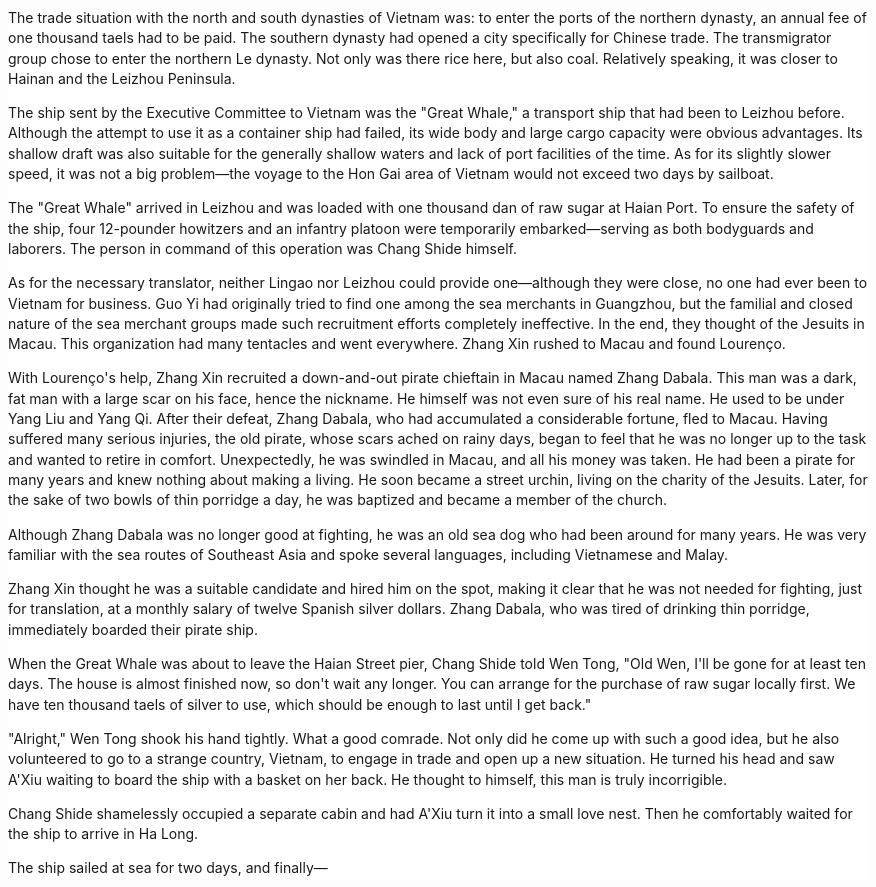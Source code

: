 The trade situation with the north and south dynasties of Vietnam was: to enter the ports of the northern dynasty, an annual fee of one thousand taels had to be paid. The southern dynasty had opened a city specifically for Chinese trade. The transmigrator group chose to enter the northern Le dynasty. Not only was there rice here, but also coal. Relatively speaking, it was closer to Hainan and the Leizhou Peninsula.

The ship sent by the Executive Committee to Vietnam was the "Great Whale," a transport ship that had been to Leizhou before. Although the attempt to use it as a container ship had failed, its wide body and large cargo capacity were obvious advantages. Its shallow draft was also suitable for the generally shallow waters and lack of port facilities of the time. As for its slightly slower speed, it was not a big problem—the voyage to the Hon Gai area of Vietnam would not exceed two days by sailboat.

The "Great Whale" arrived in Leizhou and was loaded with one thousand dan of raw sugar at Haian Port. To ensure the safety of the ship, four 12-pounder howitzers and an infantry platoon were temporarily embarked—serving as both bodyguards and laborers. The person in command of this operation was Chang Shide himself.

As for the necessary translator, neither Lingao nor Leizhou could provide one—although they were close, no one had ever been to Vietnam for business. Guo Yi had originally tried to find one among the sea merchants in Guangzhou, but the familial and closed nature of the sea merchant groups made such recruitment efforts completely ineffective. In the end, they thought of the Jesuits in Macau. This organization had many tentacles and went everywhere. Zhang Xin rushed to Macau and found Lourenço.

With Lourenço's help, Zhang Xin recruited a down-and-out pirate chieftain in Macau named Zhang Dabala. This man was a dark, fat man with a large scar on his face, hence the nickname. He himself was not even sure of his real name. He used to be under Yang Liu and Yang Qi. After their defeat, Zhang Dabala, who had accumulated a considerable fortune, fled to Macau. Having suffered many serious injuries, the old pirate, whose scars ached on rainy days, began to feel that he was no longer up to the task and wanted to retire in comfort. Unexpectedly, he was swindled in Macau, and all his money was taken. He had been a pirate for many years and knew nothing about making a living. He soon became a street urchin, living on the charity of the Jesuits. Later, for the sake of two bowls of thin porridge a day, he was baptized and became a member of the church.

Although Zhang Dabala was no longer good at fighting, he was an old sea dog who had been around for many years. He was very familiar with the sea routes of Southeast Asia and spoke several languages, including Vietnamese and Malay.

Zhang Xin thought he was a suitable candidate and hired him on the spot, making it clear that he was not needed for fighting, just for translation, at a monthly salary of twelve Spanish silver dollars. Zhang Dabala, who was tired of drinking thin porridge, immediately boarded their pirate ship.

When the Great Whale was about to leave the Haian Street pier, Chang Shide told Wen Tong, "Old Wen, I'll be gone for at least ten days. The house is almost finished now, so don't wait any longer. You can arrange for the purchase of raw sugar locally first. We have ten thousand taels of silver to use, which should be enough to last until I get back."

"Alright," Wen Tong shook his hand tightly. What a good comrade. Not only did he come up with such a good idea, but he also volunteered to go to a strange country, Vietnam, to engage in trade and open up a new situation. He turned his head and saw A'Xiu waiting to board the ship with a basket on her back. He thought to himself, this man is truly incorrigible.

Chang Shide shamelessly occupied a separate cabin and had A'Xiu turn it into a small love nest. Then he comfortably waited for the ship to arrive in Ha Long.

The ship sailed at sea for two days, and finally—
